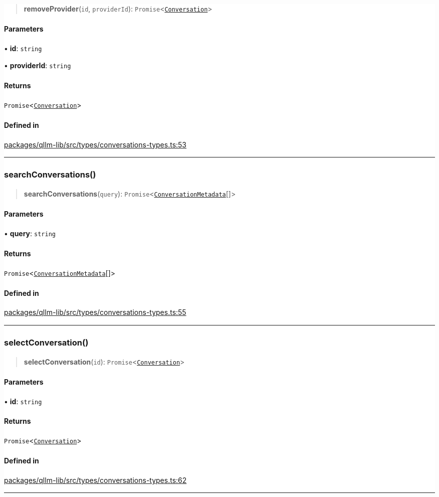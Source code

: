 > **removeProvider**(`id`, `providerId`): `Promise`\<[`Conversation`](Conversation.md)\>

#### Parameters

• **id**: `string`

• **providerId**: `string`

#### Returns

`Promise`\<[`Conversation`](Conversation.md)\>

#### Defined in

[packages/qllm-lib/src/types/conversations-types.ts:53](https://github.com/quantalogic/qllm/blob/b15a3aa4af263bce36ea091a0f29bf1255b95497/packages/qllm-lib/src/types/conversations-types.ts#L53)

***

### searchConversations()

> **searchConversations**(`query`): `Promise`\<[`ConversationMetadata`](ConversationMetadata.md)[]\>

#### Parameters

• **query**: `string`

#### Returns

`Promise`\<[`ConversationMetadata`](ConversationMetadata.md)[]\>

#### Defined in

[packages/qllm-lib/src/types/conversations-types.ts:55](https://github.com/quantalogic/qllm/blob/b15a3aa4af263bce36ea091a0f29bf1255b95497/packages/qllm-lib/src/types/conversations-types.ts#L55)

***

### selectConversation()

> **selectConversation**(`id`): `Promise`\<[`Conversation`](Conversation.md)\>

#### Parameters

• **id**: `string`

#### Returns

`Promise`\<[`Conversation`](Conversation.md)\>

#### Defined in

[packages/qllm-lib/src/types/conversations-types.ts:62](https://github.com/quantalogic/qllm/blob/b15a3aa4af263bce36ea091a0f29bf1255b95497/packages/qllm-lib/src/types/conversations-types.ts#L62)

***
